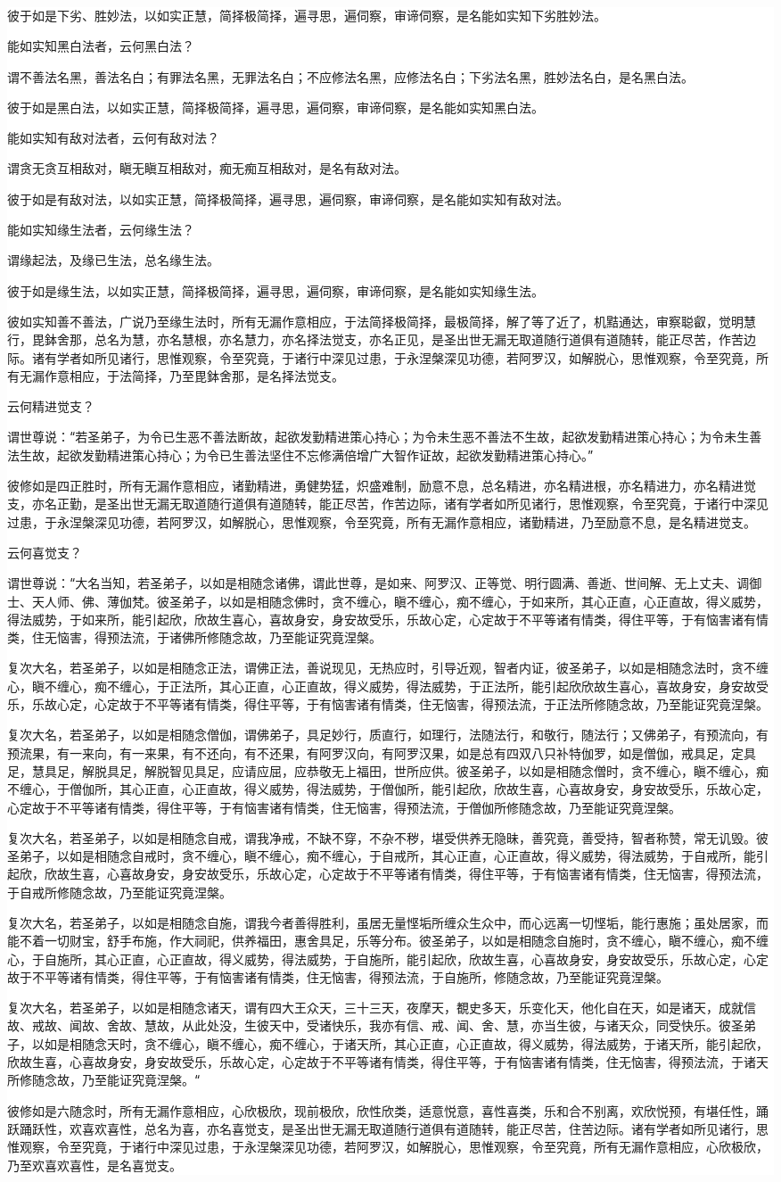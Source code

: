 彼于如是下劣、胜妙法，以如实正慧，简择极简择，遍寻思，遍伺察，审谛伺察，是名能如实知下劣胜妙法。

能如实知黑白法者，云何黑白法？

谓不善法名黑，善法名白；有罪法名黑，无罪法名白；不应修法名黑，应修法名白；下劣法名黑，胜妙法名白，是名黑白法。

彼于如是黑白法，以如实正慧，简择极简择，遍寻思，遍伺察，审谛伺察，是名能如实知黑白法。

能如实知有敌对法者，云何有敌对法？

谓贪无贪互相敌对，瞋无瞋互相敌对，痴无痴互相敌对，是名有敌对法。

彼于如是有敌对法，以如实正慧，简择极简择，遍寻思，遍伺察，审谛伺察，是名能如实知有敌对法。

能如实知缘生法者，云何缘生法？

谓缘起法，及缘已生法，总名缘生法。

彼于如是缘生法，以如实正慧，简择极简择，遍寻思，遍伺察，审谛伺察，是名能如实知缘生法。

彼如实知善不善法，广说乃至缘生法时，所有无漏作意相应，于法简择极简择，最极简择，解了等了近了，机黠通达，审察聪叡，觉明慧行，毘鉢舍那，总名为慧，亦名慧根，亦名慧力，亦名择法觉支，亦名正见，是圣出世无漏无取道随行道俱有道随转，能正尽苦，作苦边际。诸有学者如所见诸行，思惟观察，令至究竟，于诸行中深见过患，于永涅槃深见功德，若阿罗汉，如解脱心，思惟观察，令至究竟，所有无漏作意相应，于法简择，乃至毘鉢舍那，是名择法觉支。

云何精进觉支？

谓世尊说：“若圣弟子，为令已生恶不善法断故，起欲发勤精进策心持心；为令未生恶不善法不生故，起欲发勤精进策心持心；为令未生善法生故，起欲发勤精进策心持心；为令已生善法坚住不忘修满倍增广大智作证故，起欲发勤精进策心持心。”

彼修如是四正胜时，所有无漏作意相应，诸勤精进，勇健势猛，炽盛难制，励意不息，总名精进，亦名精进根，亦名精进力，亦名精进觉支，亦名正勤，是圣出世无漏无取道随行道俱有道随转，能正尽苦，作苦边际，诸有学者如所见诸行，思惟观察，令至究竟，于诸行中深见过患，于永涅槃深见功德，若阿罗汉，如解脱心，思惟观察，令至究竟，所有无漏作意相应，诸勤精进，乃至励意不息，是名精进觉支。

云何喜觉支？

谓世尊说：“大名当知，若圣弟子，以如是相随念诸佛，谓此世尊，是如来、阿罗汉、正等觉、明行圆满、善逝、世间解、无上丈夫、调御士、天人师、佛、薄伽梵。彼圣弟子，以如是相随念佛时，贪不缠心，瞋不缠心，痴不缠心，于如来所，其心正直，心正直故，得义威势，得法威势，于如来所，能引起欣，欣故生喜心，喜故身安，身安故受乐，乐故心定，心定故于不平等诸有情类，得住平等，于有恼害诸有情类，住无恼害，得预法流，于诸佛所修随念故，乃至能证究竟涅槃。

复次大名，若圣弟子，以如是相随念正法，谓佛正法，善说现见，无热应时，引导近观，智者内证，彼圣弟子，以如是相随念法时，贪不缠心，瞋不缠心，痴不缠心，于正法所，其心正直，心正直故，得义威势，得法威势，于正法所，能引起欣欣故生喜心，喜故身安，身安故受乐，乐故心定，心定故于不平等诸有情类，得住平等，于有恼害诸有情类，住无恼害，得预法流，于正法所修随念故，乃至能证究竟涅槃。

复次大名，若圣弟子，以如是相随念僧伽，谓佛弟子，具足妙行，质直行，如理行，法随法行，和敬行，随法行；又佛弟子，有预流向，有预流果，有一来向，有一来果，有不还向，有不还果，有阿罗汉向，有阿罗汉果，如是总有四双八只补特伽罗，如是僧伽，戒具足，定具足，慧具足，解脱具足，解脱智见具足，应请应屈，应恭敬无上福田，世所应供。彼圣弟子，以如是相随念僧时，贪不缠心，瞋不缠心，痴不缠心，于僧伽所，其心正直，心正直故，得义威势，得法威势，于僧伽所，能引起欣，欣故生喜，心喜故身安，身安故受乐，乐故心定，心定故于不平等诸有情类，得住平等，于有恼害诸有情类，住无恼害，得预法流，于僧伽所修随念故，乃至能证究竟涅槃。

复次大名，若圣弟子，以如是相随念自戒，谓我净戒，不缺不穿，不杂不秽，堪受供养无隐昧，善究竟，善受持，智者称赞，常无讥毁。彼圣弟子，以如是相随念自戒时，贪不缠心，瞋不缠心，痴不缠心，于自戒所，其心正直，心正直故，得义威势，得法威势，于自戒所，能引起欣，欣故生喜，心喜故身安，身安故受乐，乐故心定，心定故于不平等诸有情类，得住平等，于有恼害诸有情类，住无恼害，得预法流，于自戒所修随念故，乃至能证究竟涅槃。

复次大名，若圣弟子，以如是相随念自施，谓我今者善得胜利，虽居无量悭垢所缠众生众中，而心远离一切悭垢，能行惠施；虽处居家，而能不着一切财宝，舒手布施，作大祠祀，供养福田，惠舍具足，乐等分布。彼圣弟子，以如是相随念自施时，贪不缠心，瞋不缠心，痴不缠心，于自施所，其心正直，心正直故，得义威势，得法威势，于自施所，能引起欣，欣故生喜，心喜故身安，身安故受乐，乐故心定，心定故于不平等诸有情类，得住平等，于有恼害诸有情类，住无恼害，得预法流，于自施所，修随念故，乃至能证究竟涅槃。

复次大名，若圣弟子，以如是相随念诸天，谓有四大王众天，三十三天，夜摩天，覩史多天，乐变化天，他化自在天，如是诸天，成就信故、戒故、闻故、舍故、慧故，从此处没，生彼天中，受诸快乐，我亦有信、戒、闻、舍、慧，亦当生彼，与诸天众，同受快乐。彼圣弟子，以如是相随念天时，贪不缠心，瞋不缠心，痴不缠心，于诸天所，其心正直，心正直故，得义威势，得法威势，于诸天所，能引起欣，欣故生喜，心喜故身安，身安故受乐，乐故心定，心定故于不平等诸有情类，得住平等，于有恼害诸有情类，住无恼害，得预法流，于诸天所修随念故，乃至能证究竟涅槃。“

彼修如是六随念时，所有无漏作意相应，心欣极欣，现前极欣，欣性欣类，适意悦意，喜性喜类，乐和合不别离，欢欣悦预，有堪任性，踊跃踊跃性，欢喜欢喜性，总名为喜，亦名喜觉支，是圣出世无漏无取道随行道俱有道随转，能正尽苦，住苦边际。诸有学者如所见诸行，思惟观察，令至究竟，于诸行中深见过患，于永涅槃深见功德，若阿罗汉，如解脱心，思惟观察，令至究竟，所有无漏作意相应，心欣极欣，乃至欢喜欢喜性，是名喜觉支。